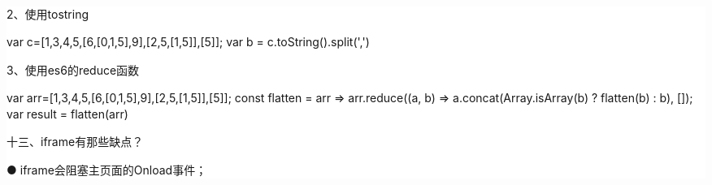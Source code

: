 2、使用tostring

var c=[1,3,4,5,[6,[0,1,5],9],[2,5,[1,5]],[5]];
var b = c.toString().split(',')

3、使用es6的reduce函数

var arr=[1,3,4,5,[6,[0,1,5],9],[2,5,[1,5]],[5]];
const flatten = arr => arr.reduce((a, b) => a.concat(Array.isArray(b) ? flatten(b) : b), []);
var result = flatten(arr)

十三、iframe有那些缺点？

  ● iframe会阻塞主页面的Onload事件；
